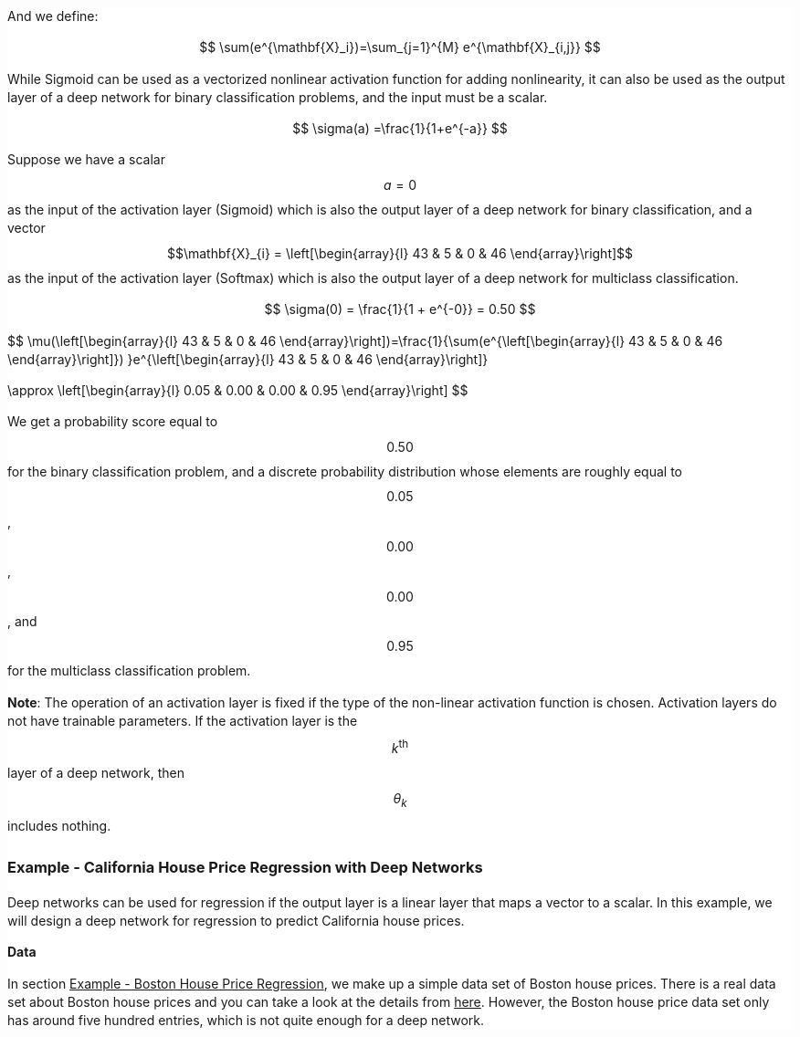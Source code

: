 And we define:

$$
\sum(e^{\mathbf{X}_i})=\sum_{j=1}^{M} e^{\mathbf{X}_{i,j}}
$$

While Sigmoid can be used as a vectorized nonlinear activation function for adding nonlinearity, it can also be used as the output layer of a deep network for binary classification problems, and the input must be a scalar.

$$
\sigma(a) =\frac{1}{1+e^{-a}}
$$

Suppose we have a scalar $$a=0$$ as the input of the activation layer (Sigmoid) which is also the output layer of a deep network for binary classification, and a vector $$\mathbf{X}_{i} = \left[\begin{array}{l} 43 & 5 & 0 & 46 \end{array}\right]$$ as the input of the activation layer (Softmax) which is also the output layer of a deep network for multiclass classification.

$$
\sigma(0) = \frac{1}{1 + e^{-0}} = 0.50
$$

$$
\mu(\left[\begin{array}{l}
43 & 5 & 0 & 46
\end{array}\right])=\frac{1}{\sum(e^{\left[\begin{array}{l}
43 & 5 & 0 & 46
\end{array}\right]}) }e^{\left[\begin{array}{l}
43 & 5 & 0 & 46
\end{array}\right]}

 \approx
\left[\begin{array}{l}
0.05 & 0.00 & 0.00 & 0.95
\end{array}\right]
$$

We get a probability score equal to $$0.50$$ for the binary classification problem, and a discrete probability distribution whose elements are roughly equal to $$0.05$$, $$0.00$$, $$0.00$$, and $$0.95$$ for the multiclass classification problem.

**Note**: The operation of an activation layer is fixed if the type of the non-linear activation function is chosen. Activation layers do not have trainable parameters. If the activation layer is the $$k^{\text{th}}$$ layer of a deep network, then $$\theta_{k}$$ includes nothing.

### Example - California House Price Regression with Deep Networks

Deep networks can be used for regression if the output layer is a linear layer that maps a vector to a scalar. In this example, we will design a deep network for regression to predict California house prices.

**Data**

In section [Example - Boston House Price Regression](#example---boston-house-price-regression), we make up a simple data set of Boston house prices. There is a real data set about Boston house prices and you can take a look at the details from [here](https://www.cs.toronto.edu/~delve/data/boston/bostonDetail.html). However, the Boston house price data set only has around five hundred entries, which is not quite enough for a deep network.
